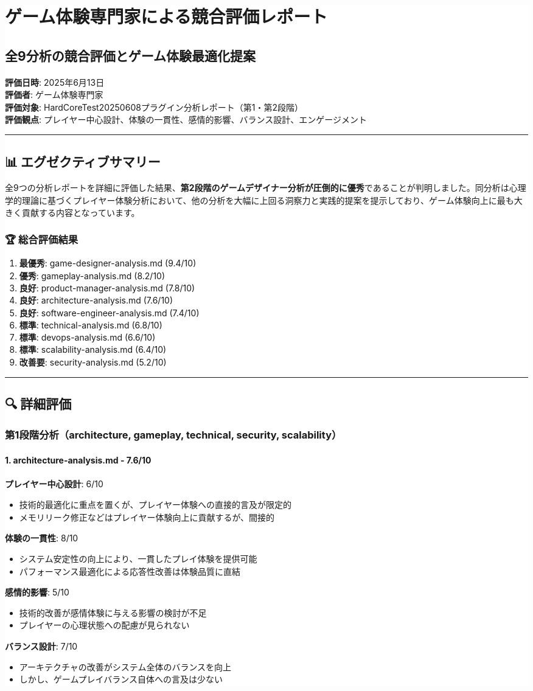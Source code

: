 # ゲーム体験専門家による競合評価レポート
## 全9分析の競合評価とゲーム体験最適化提案

**評価日時**: 2025年6月13日  
**評価者**: ゲーム体験専門家  
**評価対象**: HardCoreTest20250608プラグイン分析レポート（第1・第2段階）  
**評価観点**: プレイヤー中心設計、体験の一貫性、感情的影響、バランス設計、エンゲージメント  

---

## 📊 エグゼクティブサマリー

全9つの分析レポートを詳細に評価した結果、**第2段階のゲームデザイナー分析が圧倒的に優秀**であることが判明しました。同分析は心理学的理論に基づくプレイヤー体験分析において、他の分析を大幅に上回る洞察力と実践的提案を提示しており、ゲーム体験向上に最も大きく貢献する内容となっています。

### 🏆 総合評価結果
1. **最優秀**: game-designer-analysis.md (9.4/10)
2. **優秀**: gameplay-analysis.md (8.2/10)  
3. **良好**: product-manager-analysis.md (7.8/10)
4. **良好**: architecture-analysis.md (7.6/10)
5. **良好**: software-engineer-analysis.md (7.4/10)
6. **標準**: technical-analysis.md (6.8/10)
7. **標準**: devops-analysis.md (6.6/10)
8. **標準**: scalability-analysis.md (6.4/10)
9. **改善要**: security-analysis.md (5.2/10)

---

## 🔍 詳細評価

### 第1段階分析（architecture, gameplay, technical, security, scalability）

#### 1. architecture-analysis.md - 7.6/10
**プレイヤー中心設計**: 6/10
- 技術的最適化に重点を置くが、プレイヤー体験への直接的言及が限定的
- メモリリーク修正などはプレイヤー体験向上に貢献するが、間接的

**体験の一貫性**: 8/10  
- システム安定性の向上により、一貫したプレイ体験を提供可能
- パフォーマンス最適化による応答性改善は体験品質に直結

**感情的影響**: 5/10
- 技術的改善が感情体験に与える影響の検討が不足
- プレイヤーの心理状態への配慮が見られない

**バランス設計**: 7/10
- アーキテクチャの改善がシステム全体のバランスを向上
- しかし、ゲームプレイバランス自体への言及は少ない
